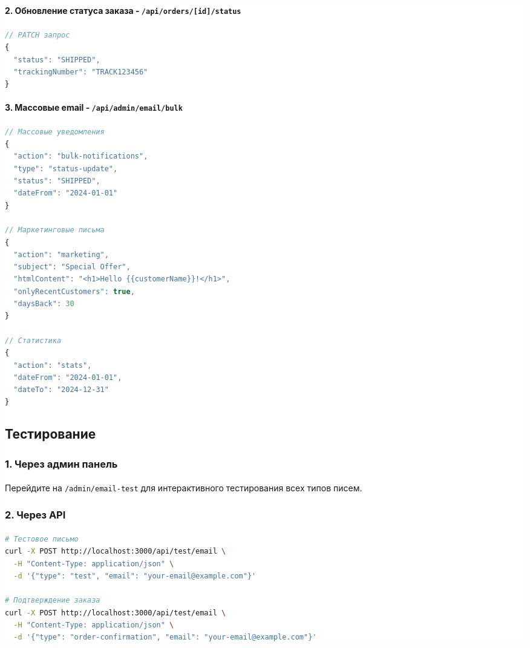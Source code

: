 #### 2. Обновление статуса заказа - `/api/orders/[id]/status`

```javascript
// PATCH запрос
{
  "status": "SHIPPED",
  "trackingNumber": "TRACK123456"
}
```

#### 3. Массовые email - `/api/admin/email/bulk`

```javascript
// Массовые уведомления
{
  "action": "bulk-notifications",
  "type": "status-update",
  "status": "SHIPPED",
  "dateFrom": "2024-01-01"
}

// Маркетинговые письма
{
  "action": "marketing",
  "subject": "Special Offer",
  "htmlContent": "<h1>Hello {{customerName}}!</h1>",
  "onlyRecentCustomers": true,
  "daysBack": 30
}

// Статистика
{
  "action": "stats",
  "dateFrom": "2024-01-01",
  "dateTo": "2024-12-31"
}
```

## Тестирование

### 1. Через админ панель

Перейдите на `/admin/email-test` для интерактивного тестирования всех типов писем.

### 2. Через API

```bash
# Тестовое письмо
curl -X POST http://localhost:3000/api/test/email \
  -H "Content-Type: application/json" \
  -d '{"type": "test", "email": "your-email@example.com"}'

# Подтверждение заказа
curl -X POST http://localhost:3000/api/test/email \
  -H "Content-Type: application/json" \
  -d '{"type": "order-confirmation", "email": "your-email@example.com"}'
```
